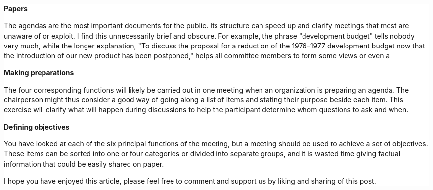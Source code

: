 **Papers**

The agendas are the most important documents for the public. Its structure can speed up and clarify meetings that most are unaware of or exploit. I find this unnecessarily brief and obscure. For example, the phrase "development budget" tells nobody very much, while the longer explanation, "To discuss the proposal for a reduction of the 1976–1977 development budget now that the introduction of our new product has been postponed," helps all committee members to form some views or even a

**Making preparations**

The four corresponding functions will likely be carried out in one meeting when an organization is preparing an agenda. The chairperson might thus consider a good way of going along a list of items and stating their purpose beside each item. This exercise will clarify what will happen during discussions to help the participant determine whom questions to ask and when.

**Defining objectives**

You have looked at each of the six principal functions of the meeting, but a meeting should be used to achieve a set of objectives. These items can be sorted into one or four categories or divided into separate groups, and it is wasted time giving factual information that could be easily shared on paper.

I hope you have enjoyed this article, please feel free to comment and support us by liking and sharing of this post.